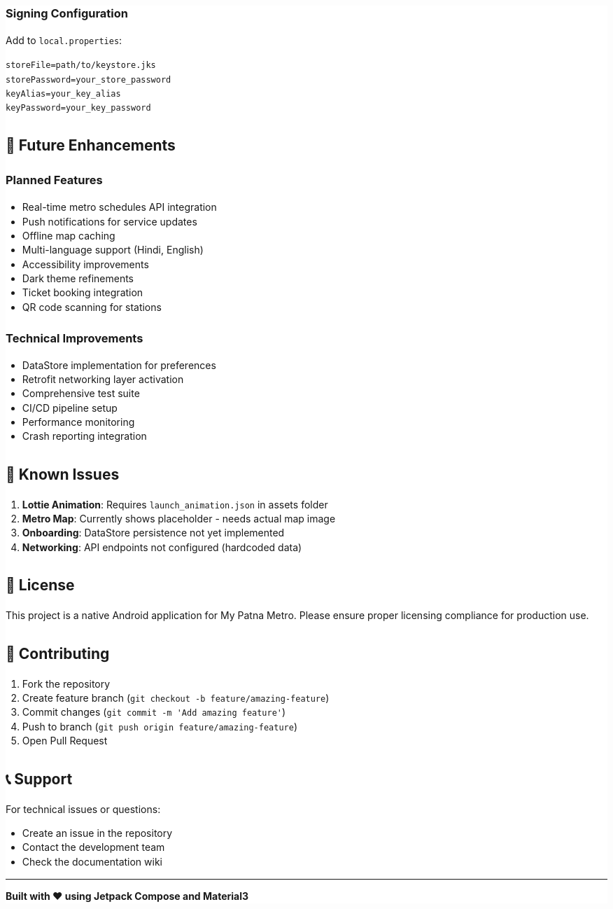 ### Signing Configuration
Add to `local.properties`:
```properties
storeFile=path/to/keystore.jks
storePassword=your_store_password
keyAlias=your_key_alias
keyPassword=your_key_password
```

## 🔮 Future Enhancements

### Planned Features
- Real-time metro schedules API integration
- Push notifications for service updates
- Offline map caching
- Multi-language support (Hindi, English)
- Accessibility improvements
- Dark theme refinements
- Ticket booking integration
- QR code scanning for stations

### Technical Improvements
- DataStore implementation for preferences
- Retrofit networking layer activation
- Comprehensive test suite
- CI/CD pipeline setup
- Performance monitoring
- Crash reporting integration

## 🐛 Known Issues

1. **Lottie Animation**: Requires `launch_animation.json` in assets folder
2. **Metro Map**: Currently shows placeholder - needs actual map image
3. **Onboarding**: DataStore persistence not yet implemented
4. **Networking**: API endpoints not configured (hardcoded data)

## 📄 License

This project is a native Android application for My Patna Metro. Please ensure proper licensing compliance for production use.

## 🤝 Contributing

1. Fork the repository
2. Create feature branch (`git checkout -b feature/amazing-feature`)
3. Commit changes (`git commit -m 'Add amazing feature'`)
4. Push to branch (`git push origin feature/amazing-feature`)
5. Open Pull Request

## 📞 Support

For technical issues or questions:
- Create an issue in the repository
- Contact the development team
- Check the documentation wiki

---

**Built with ❤️ using Jetpack Compose and Material3**
